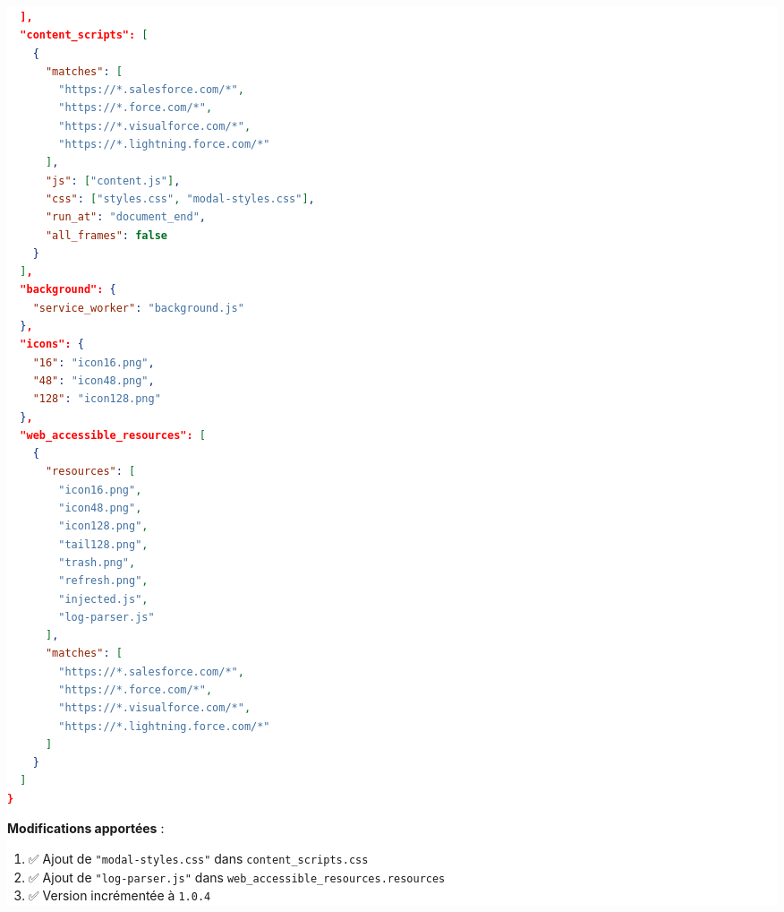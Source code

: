 ```json
  ],
  "content_scripts": [
    {
      "matches": [
        "https://*.salesforce.com/*",
        "https://*.force.com/*",
        "https://*.visualforce.com/*",
        "https://*.lightning.force.com/*"
      ],
      "js": ["content.js"],
      "css": ["styles.css", "modal-styles.css"],
      "run_at": "document_end",
      "all_frames": false
    }
  ],
  "background": {
    "service_worker": "background.js"
  },
  "icons": {
    "16": "icon16.png",
    "48": "icon48.png",
    "128": "icon128.png"
  },
  "web_accessible_resources": [
    {
      "resources": [
        "icon16.png",
        "icon48.png",
        "icon128.png",
        "tail128.png",
        "trash.png",
        "refresh.png",
        "injected.js",
        "log-parser.js"
      ],
      "matches": [
        "https://*.salesforce.com/*",
        "https://*.force.com/*",
        "https://*.visualforce.com/*",
        "https://*.lightning.force.com/*"
      ]
    }
  ]
}
```

**Modifications apportées** :
1. ✅ Ajout de `"modal-styles.css"` dans `content_scripts.css`
2. ✅ Ajout de `"log-parser.js"` dans `web_accessible_resources.resources`
3. ✅ Version incrémentée à `1.0.4`
